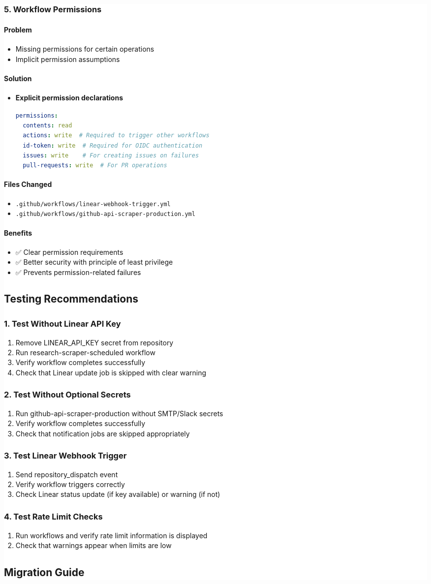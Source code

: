 ### 5. Workflow Permissions

#### Problem
- Missing permissions for certain operations
- Implicit permission assumptions

#### Solution
- **Explicit permission declarations**
  ```yaml
  permissions:
    contents: read
    actions: write  # Required to trigger other workflows
    id-token: write  # Required for OIDC authentication
    issues: write    # For creating issues on failures
    pull-requests: write  # For PR operations
  ```

#### Files Changed
- `.github/workflows/linear-webhook-trigger.yml`
- `.github/workflows/github-api-scraper-production.yml`

#### Benefits
- ✅ Clear permission requirements
- ✅ Better security with principle of least privilege
- ✅ Prevents permission-related failures

## Testing Recommendations

### 1. Test Without Linear API Key
1. Remove LINEAR_API_KEY secret from repository
2. Run research-scraper-scheduled workflow
3. Verify workflow completes successfully
4. Check that Linear update job is skipped with clear warning

### 2. Test Without Optional Secrets
1. Run github-api-scraper-production without SMTP/Slack secrets
2. Verify workflow completes successfully
3. Check that notification jobs are skipped appropriately

### 3. Test Linear Webhook Trigger
1. Send repository_dispatch event
2. Verify workflow triggers correctly
3. Check Linear status update (if key available) or warning (if not)

### 4. Test Rate Limit Checks
1. Run workflows and verify rate limit information is displayed
2. Check that warnings appear when limits are low

## Migration Guide
